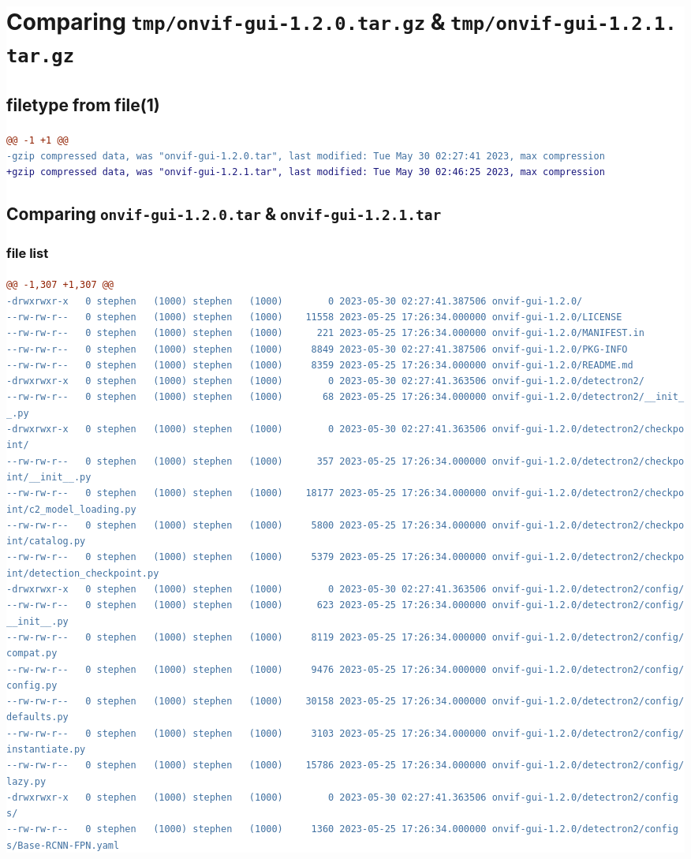 # Comparing `tmp/onvif-gui-1.2.0.tar.gz` & `tmp/onvif-gui-1.2.1.tar.gz`

## filetype from file(1)

```diff
@@ -1 +1 @@
-gzip compressed data, was "onvif-gui-1.2.0.tar", last modified: Tue May 30 02:27:41 2023, max compression
+gzip compressed data, was "onvif-gui-1.2.1.tar", last modified: Tue May 30 02:46:25 2023, max compression
```

## Comparing `onvif-gui-1.2.0.tar` & `onvif-gui-1.2.1.tar`

### file list

```diff
@@ -1,307 +1,307 @@
-drwxrwxr-x   0 stephen   (1000) stephen   (1000)        0 2023-05-30 02:27:41.387506 onvif-gui-1.2.0/
--rw-rw-r--   0 stephen   (1000) stephen   (1000)    11558 2023-05-25 17:26:34.000000 onvif-gui-1.2.0/LICENSE
--rw-rw-r--   0 stephen   (1000) stephen   (1000)      221 2023-05-25 17:26:34.000000 onvif-gui-1.2.0/MANIFEST.in
--rw-rw-r--   0 stephen   (1000) stephen   (1000)     8849 2023-05-30 02:27:41.387506 onvif-gui-1.2.0/PKG-INFO
--rw-rw-r--   0 stephen   (1000) stephen   (1000)     8359 2023-05-25 17:26:34.000000 onvif-gui-1.2.0/README.md
-drwxrwxr-x   0 stephen   (1000) stephen   (1000)        0 2023-05-30 02:27:41.363506 onvif-gui-1.2.0/detectron2/
--rw-rw-r--   0 stephen   (1000) stephen   (1000)       68 2023-05-25 17:26:34.000000 onvif-gui-1.2.0/detectron2/__init__.py
-drwxrwxr-x   0 stephen   (1000) stephen   (1000)        0 2023-05-30 02:27:41.363506 onvif-gui-1.2.0/detectron2/checkpoint/
--rw-rw-r--   0 stephen   (1000) stephen   (1000)      357 2023-05-25 17:26:34.000000 onvif-gui-1.2.0/detectron2/checkpoint/__init__.py
--rw-rw-r--   0 stephen   (1000) stephen   (1000)    18177 2023-05-25 17:26:34.000000 onvif-gui-1.2.0/detectron2/checkpoint/c2_model_loading.py
--rw-rw-r--   0 stephen   (1000) stephen   (1000)     5800 2023-05-25 17:26:34.000000 onvif-gui-1.2.0/detectron2/checkpoint/catalog.py
--rw-rw-r--   0 stephen   (1000) stephen   (1000)     5379 2023-05-25 17:26:34.000000 onvif-gui-1.2.0/detectron2/checkpoint/detection_checkpoint.py
-drwxrwxr-x   0 stephen   (1000) stephen   (1000)        0 2023-05-30 02:27:41.363506 onvif-gui-1.2.0/detectron2/config/
--rw-rw-r--   0 stephen   (1000) stephen   (1000)      623 2023-05-25 17:26:34.000000 onvif-gui-1.2.0/detectron2/config/__init__.py
--rw-rw-r--   0 stephen   (1000) stephen   (1000)     8119 2023-05-25 17:26:34.000000 onvif-gui-1.2.0/detectron2/config/compat.py
--rw-rw-r--   0 stephen   (1000) stephen   (1000)     9476 2023-05-25 17:26:34.000000 onvif-gui-1.2.0/detectron2/config/config.py
--rw-rw-r--   0 stephen   (1000) stephen   (1000)    30158 2023-05-25 17:26:34.000000 onvif-gui-1.2.0/detectron2/config/defaults.py
--rw-rw-r--   0 stephen   (1000) stephen   (1000)     3103 2023-05-25 17:26:34.000000 onvif-gui-1.2.0/detectron2/config/instantiate.py
--rw-rw-r--   0 stephen   (1000) stephen   (1000)    15786 2023-05-25 17:26:34.000000 onvif-gui-1.2.0/detectron2/config/lazy.py
-drwxrwxr-x   0 stephen   (1000) stephen   (1000)        0 2023-05-30 02:27:41.363506 onvif-gui-1.2.0/detectron2/configs/
--rw-rw-r--   0 stephen   (1000) stephen   (1000)     1360 2023-05-25 17:26:34.000000 onvif-gui-1.2.0/detectron2/configs/Base-RCNN-FPN.yaml
```